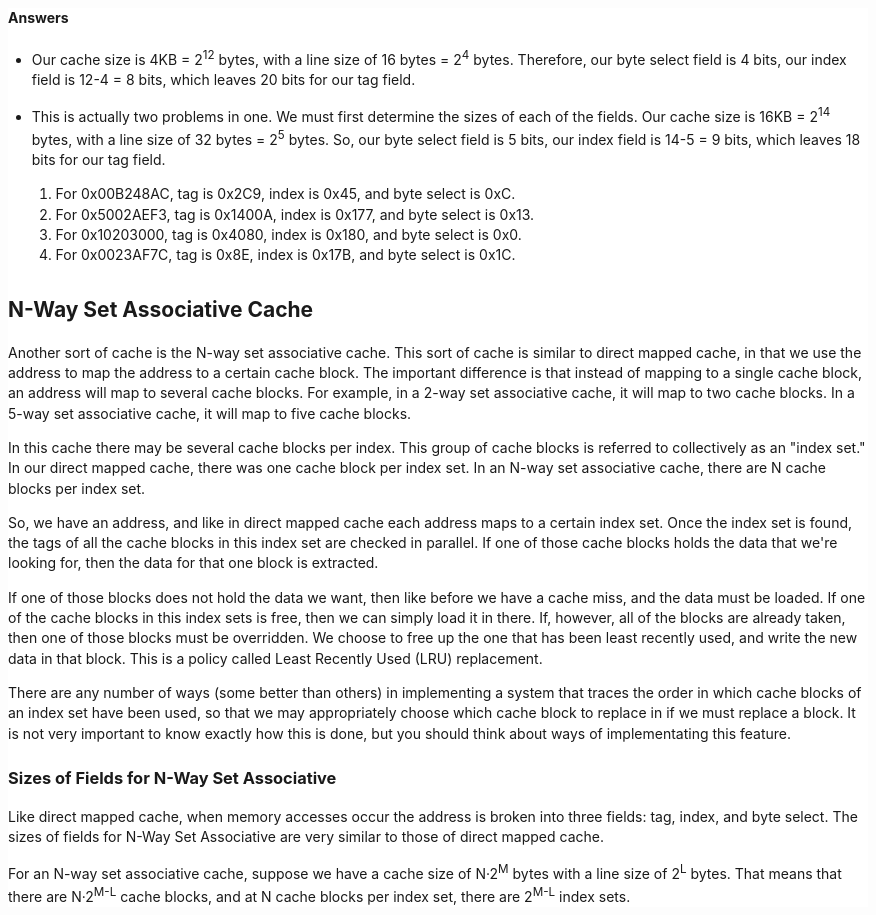 #### Answers

* Our cache size is 4KB = 2<sup>12</sup> bytes, with a line size of 16 bytes =
  2<sup>4</sup> bytes. Therefore, our byte select field is 4 bits, our index
  field is 12-4 = 8 bits, which leaves 20 bits for our tag field.

* This is actually two problems in one. We must first determine the sizes of
  each of the fields. Our cache size is 16KB = 2<sup>14</sup> bytes, with a line
  size of 32 bytes = 2<sup>5</sup> bytes. So, our byte select field is 5 bits,
  our index field is 14-5 = 9 bits, which leaves 18 bits for our tag field.
   1. For 0x00B248AC, tag is 0x2C9, index is 0x45, and byte select is 0xC.
   2. For 0x5002AEF3, tag is 0x1400A, index is 0x177, and byte select is 0x13.
   3. For 0x10203000, tag is 0x4080, index is 0x180, and byte select is 0x0.
   4. For 0x0023AF7C, tag is 0x8E, index is 0x17B, and byte select is 0x1C.

## N-Way Set Associative Cache

Another sort of cache is the N-way set associative cache. This sort of cache is
similar to direct mapped cache, in that we use the address to map the address to
a certain cache block. The important difference is that instead of mapping to a
single cache block, an address will map to several cache blocks. For example, in
a 2-way set associative cache, it will map to two cache blocks. In a 5-way set
associative cache, it will map to five cache blocks.

In this cache there may be several cache blocks per index. This group of cache
blocks is referred to collectively as an "index set."  In our direct mapped
cache, there was one cache block per index set. In an N-way set associative
cache, there are N cache blocks per index set.

So, we have an address, and like in direct mapped cache each address maps to a
certain index set. Once the index set is found, the tags of all the cache blocks
in this index set are checked in parallel. If one of those cache blocks holds
the data that we're looking for, then the data for that one block is extracted.

If one of those blocks does not hold the data we want, then like before we have
a cache miss, and the data must be loaded. If one of the cache blocks in this
index sets is free, then we can simply load it in there. If, however, all of the
blocks are already taken, then one of those blocks must be overridden. We choose
to free up the one that has been least recently used, and write the new data in
that block. This is a policy called Least Recently Used (LRU) replacement.

There are any number of ways (some better than others) in implementing a system
that traces the order in which cache blocks of an index set have been used, so
that we may appropriately choose which cache block to replace in if we must
replace a block. It is not very important to know exactly how this is done, but
you should think about ways of implementating this feature.

### Sizes of Fields for N-Way Set Associative

Like direct mapped cache, when memory accesses occur the address is broken into
three fields: tag, index, and byte select. The sizes of fields for N-Way Set
Associative are very similar to those of direct mapped cache.

For an N-way set associative cache, suppose we have a cache size of
N&middot;2<sup>M</sup> bytes with a line size of 2<sup>L</sup> bytes. That means
that there are N&middot;2<sup>M-L</sup> cache blocks, and at N cache blocks per
index set, there are 2<sup>M-L</sup> index sets.
